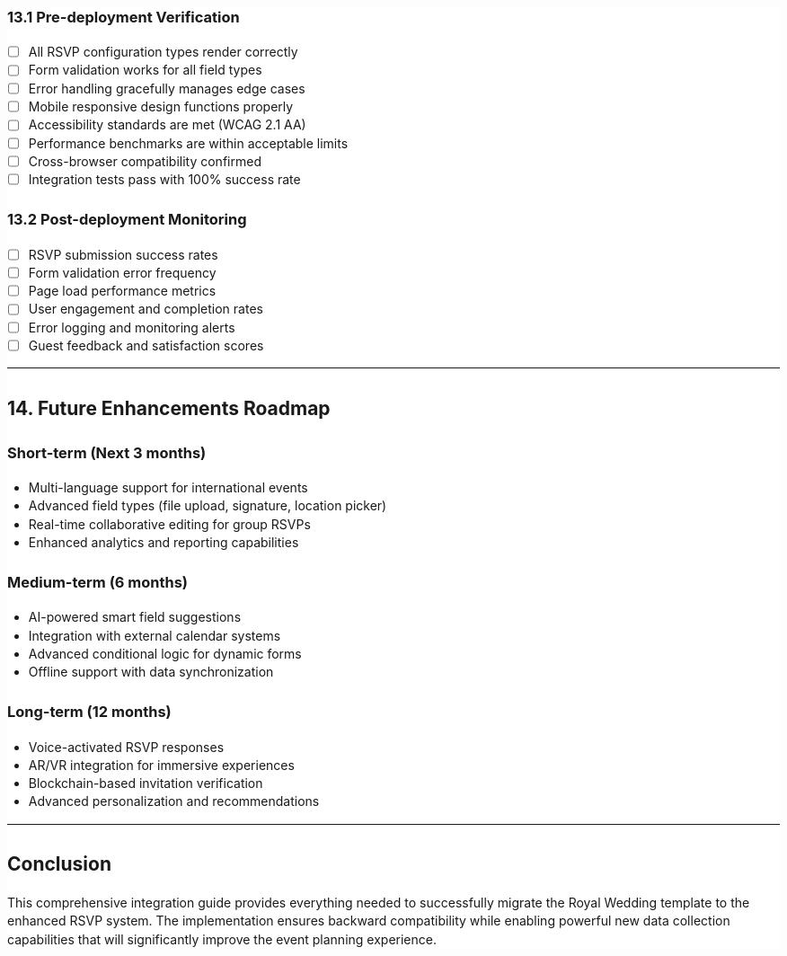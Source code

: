 ### 13.1 Pre-deployment Verification
- [ ] All RSVP configuration types render correctly
- [ ] Form validation works for all field types
- [ ] Error handling gracefully manages edge cases
- [ ] Mobile responsive design functions properly
- [ ] Accessibility standards are met (WCAG 2.1 AA)
- [ ] Performance benchmarks are within acceptable limits
- [ ] Cross-browser compatibility confirmed
- [ ] Integration tests pass with 100% success rate

### 13.2 Post-deployment Monitoring
- [ ] RSVP submission success rates
- [ ] Form validation error frequency
- [ ] Page load performance metrics
- [ ] User engagement and completion rates
- [ ] Error logging and monitoring alerts
- [ ] Guest feedback and satisfaction scores

---

## 14. Future Enhancements Roadmap

### Short-term (Next 3 months)
- Multi-language support for international events
- Advanced field types (file upload, signature, location picker)
- Real-time collaborative editing for group RSVPs
- Enhanced analytics and reporting capabilities

### Medium-term (6 months)
- AI-powered smart field suggestions
- Integration with external calendar systems
- Advanced conditional logic for dynamic forms
- Offline support with data synchronization

### Long-term (12 months)
- Voice-activated RSVP responses
- AR/VR integration for immersive experiences
- Blockchain-based invitation verification
- Advanced personalization and recommendations

---

## Conclusion

This comprehensive integration guide provides everything needed to successfully migrate the Royal Wedding template to the enhanced RSVP system. The implementation ensures backward compatibility while enabling powerful new data collection capabilities that will significantly improve the event planning experience.
